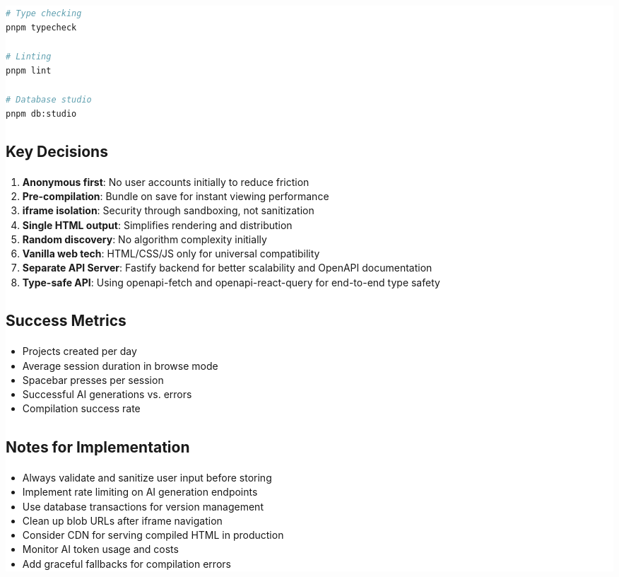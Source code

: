 ```bash
# Type checking
pnpm typecheck

# Linting
pnpm lint

# Database studio
pnpm db:studio
```

## Key Decisions

1. **Anonymous first**: No user accounts initially to reduce friction
2. **Pre-compilation**: Bundle on save for instant viewing performance
3. **iframe isolation**: Security through sandboxing, not sanitization
4. **Single HTML output**: Simplifies rendering and distribution
5. **Random discovery**: No algorithm complexity initially
6. **Vanilla web tech**: HTML/CSS/JS only for universal compatibility
7. **Separate API Server**: Fastify backend for better scalability and OpenAPI documentation
8. **Type-safe API**: Using openapi-fetch and openapi-react-query for end-to-end type safety

## Success Metrics
- Projects created per day
- Average session duration in browse mode
- Spacebar presses per session
- Successful AI generations vs. errors
- Compilation success rate

## Notes for Implementation
- Always validate and sanitize user input before storing
- Implement rate limiting on AI generation endpoints
- Use database transactions for version management
- Clean up blob URLs after iframe navigation
- Consider CDN for serving compiled HTML in production
- Monitor AI token usage and costs
- Add graceful fallbacks for compilation errors